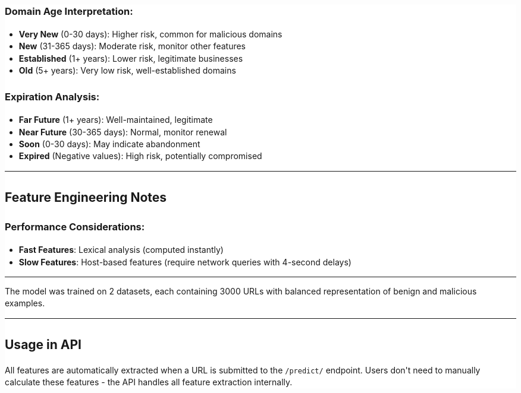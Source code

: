 ### Domain Age Interpretation:
- **Very New** (0-30 days): Higher risk, common for malicious domains
- **New** (31-365 days): Moderate risk, monitor other features
- **Established** (1+ years): Lower risk, legitimate businesses
- **Old** (5+ years): Very low risk, well-established domains

### Expiration Analysis:
- **Far Future** (1+ years): Well-maintained, legitimate
- **Near Future** (30-365 days): Normal, monitor renewal
- **Soon** (0-30 days): May indicate abandonment
- **Expired** (Negative values): High risk, potentially compromised

---

## Feature Engineering Notes

### Performance Considerations:
- **Fast Features**: Lexical analysis (computed instantly)
- **Slow Features**: Host-based features (require network queries with 4-second delays)

---

The model was trained on 2 datasets, each containing 3000 URLs with balanced representation of benign and malicious examples.

---

## Usage in API

All features are automatically extracted when a URL is submitted to the `/predict/` endpoint. Users don't need to manually calculate these features - the API handles all feature extraction internally.

